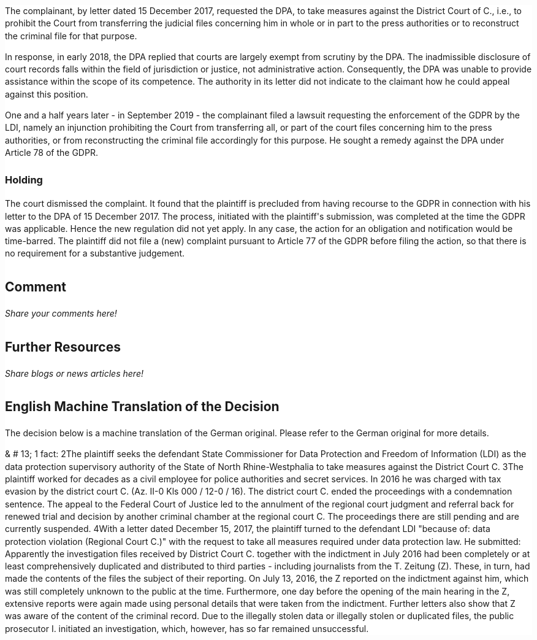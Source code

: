 The complainant, by letter dated 15 December 2017, requested the DPA, to take measures against the District Court of C., i.e., to prohibit the Court from transferring the judicial files concerning him in whole or in part to the press authorities or to reconstruct the criminal file for that purpose.

In response, in early 2018, the DPA replied that courts are largely exempt from scrutiny by the DPA. The inadmissible disclosure of court records falls within the field of jurisdiction or justice, not administrative action. Consequently, the DPA was unable to provide assistance within the scope of its competence. The authority in its letter did not indicate to the claimant how he could appeal against this position.

One and a half years later - in September 2019 - the complainant filed a lawsuit requesting the enforcement of the GDPR by the LDI, namely an injunction prohibiting the Court from transferring all, or part of the court files concerning him to the press authorities, or from reconstructing the criminal file accordingly for this purpose. He sought a remedy against the DPA under Article 78 of the GDPR.

### Holding

The court dismissed the complaint. It found that the plaintiff is precluded from having recourse to the GDPR in connection with his letter to the DPA of 15 December 2017. The process, initiated with the plaintiff's submission, was completed at the time the GDPR was applicable. Hence the new regulation did not yet apply. In any case, the action for an obligation and notification would be time-barred. The plaintiff did not file a (new) complaint pursuant to Article 77 of the GDPR before filing the action, so that there is no requirement for a substantive judgement.

## Comment

_Share your comments here!_

## Further Resources

_Share blogs or news articles here!_

## English Machine Translation of the Decision

The decision below is a machine translation of the German original. Please refer to the German original for more details.

& # 13;
          1 fact:
2The plaintiff seeks the defendant State Commissioner for Data Protection and Freedom of Information (LDI) as the data protection supervisory authority of the State of North Rhine-Westphalia to take measures against the District Court C.
3The plaintiff worked for decades as a civil employee for police authorities and secret services. In 2016 he was charged with tax evasion by the district court C. (Az. II-0 Kls 000 / 12-0 / 16). The district court C. ended the proceedings with a condemnation sentence. The appeal to the Federal Court of Justice led to the annulment of the regional court judgment and referral back for renewed trial and decision by another criminal chamber at the regional court C. The proceedings there are still pending and are currently suspended.
4With a letter dated December 15, 2017, the plaintiff turned to the defendant LDI "because of: data protection violation (Regional Court C.)" with the request to take all measures required under data protection law. He submitted: Apparently the investigation files received by District Court C. together with the indictment in July 2016 had been completely or at least comprehensively duplicated and distributed to third parties - including journalists from the T. Zeitung (Z). These, in turn, had made the contents of the files the subject of their reporting. On July 13, 2016, the Z reported on the indictment against him, which was still completely unknown to the public at the time. Furthermore, one day before the opening of the main hearing in the Z, extensive reports were again made using personal details that were taken from the indictment. Further letters also show that Z was aware of the content of the criminal record. Due to the illegally stolen data or illegally stolen or duplicated files, the public prosecutor I. initiated an investigation, which, however, has so far remained unsuccessful.